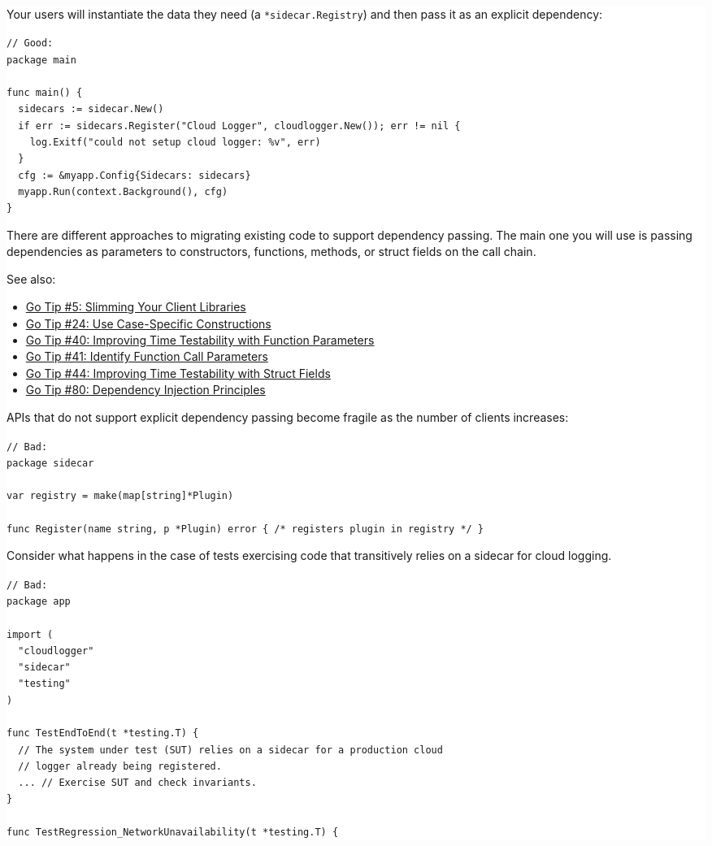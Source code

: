 Your users will instantiate the data they need (a `*sidecar.Registry`) and then pass it as an explicit dependency:

```
// Good:
package main

func main() {
  sidecars := sidecar.New()
  if err := sidecars.Register("Cloud Logger", cloudlogger.New()); err != nil {
    log.Exitf("could not setup cloud logger: %v", err)
  }
  cfg := &myapp.Config{Sidecars: sidecars}
  myapp.Run(context.Background(), cfg)
}
```

There are different approaches to migrating existing code to support dependency passing. The main one you will use is passing dependencies as parameters to constructors, functions, methods, or struct fields on the call chain.

See also:

- [Go Tip #5: Slimming Your Client Libraries](https://google.github.io/styleguide/go/index.html#gotip)
- [Go Tip #24: Use Case-Specific Constructions](https://google.github.io/styleguide/go/index.html#gotip)
- [Go Tip #40: Improving Time Testability with Function Parameters](https://google.github.io/styleguide/go/index.html#gotip)
- [Go Tip #41: Identify Function Call Parameters](https://google.github.io/styleguide/go/index.html#gotip)
- [Go Tip #44: Improving Time Testability with Struct Fields](https://google.github.io/styleguide/go/index.html#gotip)
- [Go Tip #80: Dependency Injection Principles](https://google.github.io/styleguide/go/index.html#gotip)

APIs that do not support explicit dependency passing become fragile as the number of clients increases:

```
// Bad:
package sidecar

var registry = make(map[string]*Plugin)

func Register(name string, p *Plugin) error { /* registers plugin in registry */ }
```

Consider what happens in the case of tests exercising code that transitively relies on a sidecar for cloud logging.

```
// Bad:
package app

import (
  "cloudlogger"
  "sidecar"
  "testing"
)

func TestEndToEnd(t *testing.T) {
  // The system under test (SUT) relies on a sidecar for a production cloud
  // logger already being registered.
  ... // Exercise SUT and check invariants.
}

func TestRegression_NetworkUnavailability(t *testing.T) {
```